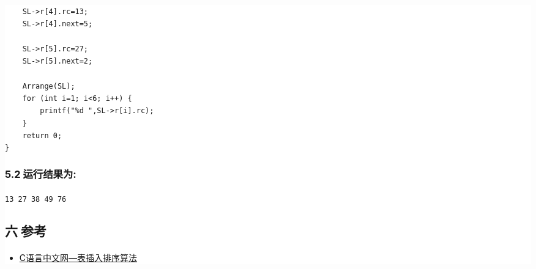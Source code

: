 ```
    SL->r[4].rc=13;
    SL->r[4].next=5;
   
    SL->r[5].rc=27;
    SL->r[5].next=2;
   
    Arrange(SL);
    for (int i=1; i<6; i++) {
        printf("%d ",SL->r[i].rc);
    }
    return 0;
}
```

### 5.2 运行结果为:

```
13 27 38 49 76
```


## 六 参考

* [C语言中文网—表插入排序算法](https://c.biancheng.net/view/3442.html)


[1]:https://cdn.jsdelivr.net/gh/PGzxc/CDN/blog-data-struct-basic/ds-chap10-4-1.png
[2]:https://cdn.jsdelivr.net/gh/PGzxc/CDN/blog-data-struct-basic/ds-chap10-4-2.png
[3]:https://cdn.jsdelivr.net/gh/PGzxc/CDN/blog-data-struct-basic/ds-chap10-4-3.png
[4]:https://cdn.jsdelivr.net/gh/PGzxc/CDN/blog-data-struct-basic/ds-chap10-4-4.png
[5]:https://cdn.jsdelivr.net/gh/PGzxc/CDN/blog-data-struct-basic/ds-chap10-4-5.png
[6]:https://cdn.jsdelivr.net/gh/PGzxc/CDN/blog-data-struct-basic/ds-chap10-4-6.png
[7]:https://cdn.jsdelivr.net/gh/PGzxc/CDN/blog-data-struct-basic/ds-chap10-4-7.png
[8]:https://cdn.jsdelivr.net/gh/PGzxc/CDN/blog-data-struct-basic/ds-chap10-4-8.png
[9]:https://cdn.jsdelivr.net/gh/PGzxc/CDN/blog-data-struct-basic/ds-chap10-4-9.png
[10]:https://cdn.jsdelivr.net/gh/PGzxc/CDN/blog-data-struct-basic/ds-chap10-4-10.png
